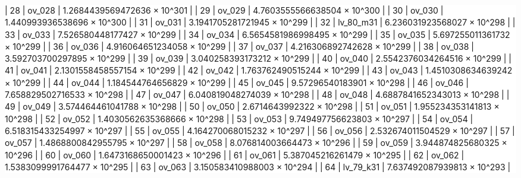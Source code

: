 | 28 | ov_028 | 1.2684439569472636 × 10^301 |
| 29 | ov_029 | 4.7603555566638504 × 10^300 |
| 30 | ov_030 | 1.440993936538696 × 10^300 |
| 31 | ov_031 | 3.1941705281721945 × 10^299 |
| 32 | lv_80_m31 | 6.236031923568027 × 10^298 |
| 33 | ov_033 | 7.526580448177427 × 10^299 |
| 34 | ov_034 | 6.5654581986998495 × 10^299 |
| 35 | ov_035 | 5.697255011361732 × 10^299 |
| 36 | ov_036 | 4.916064651234058 × 10^299 |
| 37 | ov_037 | 4.216306892742628 × 10^299 |
| 38 | ov_038 | 3.592703700297895 × 10^299 |
| 39 | ov_039 | 3.040258393173212 × 10^299 |
| 40 | ov_040 | 2.5542376034264516 × 10^299 |
| 41 | ov_041 | 2.1301558458557154 × 10^299 |
| 42 | ov_042 | 1.763762490515244 × 10^299 |
| 43 | ov_043 | 1.4510308634639242 × 10^299 |
| 44 | ov_044 | 1.184544764656829 × 10^299 |
| 45 | ov_045 | 9.57296540183901 × 10^298 |
| 46 | ov_046 | 7.658829502716533 × 10^298 |
| 47 | ov_047 | 6.040819048274039 × 10^298 |
| 48 | ov_048 | 4.6887841652343013 × 10^298 |
| 49 | ov_049 | 3.574464461041788 × 10^298 |
| 50 | ov_050 | 2.6714643992322 × 10^298 |
| 51 | ov_051 | 1.955234353141813 × 10^298 |
| 52 | ov_052 | 1.4030562635368666 × 10^298 |
| 53 | ov_053 | 9.749497756623803 × 10^297 |
| 54 | ov_054 | 6.518315433254997 × 10^297 |
| 55 | ov_055 | 4.164270068015232 × 10^297 |
| 56 | ov_056 | 2.532674011504529 × 10^297 |
| 57 | ov_057 | 1.4868800842955795 × 10^297 |
| 58 | ov_058 | 8.076814003664473 × 10^296 |
| 59 | ov_059 | 3.944874825680325 × 10^296 |
| 60 | ov_060 | 1.6473168650001423 × 10^296 |
| 61 | ov_061 | 5.387045216261479 × 10^295 |
| 62 | ov_062 | 1.5383099991764477 × 10^295 |
| 63 | ov_063 | 3.150583410988003 × 10^294 |
| 64 | lv_79_k31 | 7.637492087939813 × 10^293 |